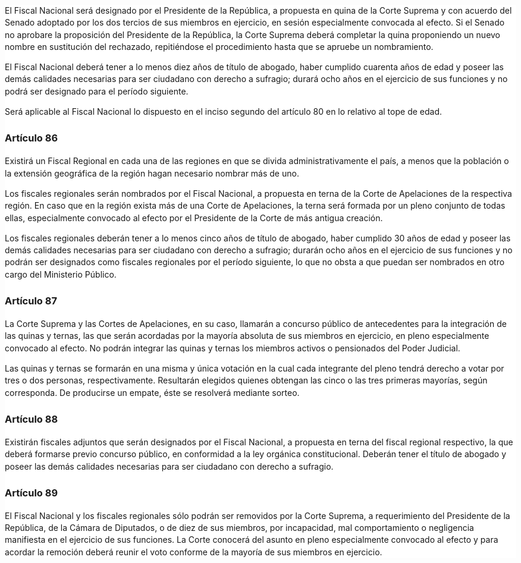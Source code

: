 El Fiscal Nacional será designado por el Presidente de la República, a propuesta en quina de la Corte Suprema y con acuerdo del Senado adoptado por los dos tercios de sus miembros en ejercicio, en sesión especialmente convocada al efecto. Si el Senado no aprobare la proposición del Presidente de la República, la Corte Suprema deberá completar la quina proponiendo un nuevo nombre en sustitución del rechazado, repitiéndose el procedimiento hasta que se apruebe un nombramiento.

El Fiscal Nacional deberá tener a lo menos diez años de título de abogado, haber cumplido cuarenta años de edad y poseer las demás calidades necesarias para ser ciudadano con derecho a sufragio; durará ocho años en el ejercicio de sus funciones y no podrá ser designado para el período siguiente.

Será aplicable al Fiscal Nacional lo dispuesto en el inciso segundo del artículo 80 en lo relativo al tope de edad.

### Artículo 86

Existirá un Fiscal Regional en cada una de las regiones en que se divida administrativamente el país, a menos que la población o la extensión geográfica de la región hagan necesario nombrar más de uno.

Los fiscales regionales serán nombrados por el Fiscal Nacional, a propuesta en terna de la Corte de Apelaciones de la respectiva región. En caso que en la región exista más de una Corte de Apelaciones, la terna será formada por un pleno conjunto de todas ellas, especialmente convocado al efecto por el Presidente de la Corte de más antigua creación.

Los fiscales regionales deberán tener a lo menos cinco años de título de abogado, haber cumplido 30 años de edad y poseer las demás calidades necesarias para ser ciudadano con derecho a sufragio; durarán ocho años en el ejercicio de sus funciones y no podrán ser designados como fiscales regionales por el período siguiente, lo que no obsta a que puedan ser nombrados en otro cargo del Ministerio Público.

### Artículo 87

La Corte Suprema y las Cortes de Apelaciones, en su caso, llamarán a concurso público de antecedentes para la integración de las quinas y ternas, las que serán acordadas por la mayoría absoluta de sus miembros en ejercicio, en pleno especialmente convocado al efecto. No podrán integrar las quinas y ternas los miembros activos o pensionados del Poder Judicial.

Las quinas y ternas se formarán en una misma y única votación en la cual cada integrante del pleno tendrá derecho a votar por tres o dos personas, respectivamente. Resultarán elegidos quienes obtengan las cinco o las tres primeras mayorías, según corresponda. De producirse un empate, éste se resolverá mediante sorteo.

### Artículo 88

Existirán fiscales adjuntos que serán designados por el Fiscal Nacional, a propuesta en terna del fiscal regional respectivo, la que deberá formarse previo concurso público, en conformidad a la ley orgánica constitucional. Deberán tener el título de abogado y poseer las demás calidades necesarias para ser ciudadano con derecho a sufragio.

### Artículo 89

El Fiscal Nacional y los fiscales regionales sólo podrán ser removidos por la Corte Suprema, a requerimiento del Presidente de la República, de la Cámara de Diputados, o de diez de sus miembros, por incapacidad, mal comportamiento o negligencia manifiesta en el ejercicio de sus funciones. La Corte conocerá del asunto en pleno especialmente convocado al efecto y para acordar la remoción deberá reunir el voto conforme de la mayoría de sus miembros en ejercicio.

